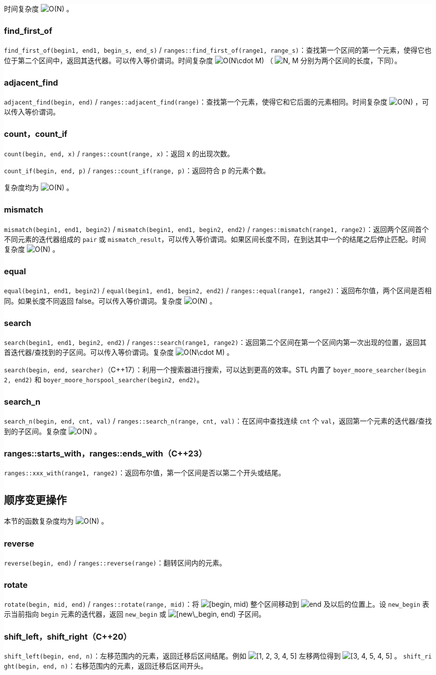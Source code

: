时间复杂度  <img src="https://www.zhihu.com/equation?tex=O(N)" alt="O(N)" class="ee_img tr_noresize" eeimg="1"> 。

### find_first_of
`find_first_of(begin1, end1, begin_s, end_s)` / `ranges::find_first_of(range1, range_s)`：查找第一个区间的第一个元素，使得它也位于第二个区间中，返回其迭代器。可以传入等价谓词。时间复杂度  <img src="https://www.zhihu.com/equation?tex=O(N\cdot M)" alt="O(N\cdot M)" class="ee_img tr_noresize" eeimg="1"> （ <img src="https://www.zhihu.com/equation?tex=N, M" alt="N, M" class="ee_img tr_noresize" eeimg="1">  分别为两个区间的长度，下同）。

### adjacent_find
`adjacent_find(begin, end)` / `ranges::adjacent_find(range)`：查找第一个元素，使得它和它后面的元素相同。时间复杂度  <img src="https://www.zhihu.com/equation?tex=O(N)" alt="O(N)" class="ee_img tr_noresize" eeimg="1"> ，可以传入等价谓词。

### count，count_if
`count(begin, end, x)` / `ranges::count(range, x)`：返回 x 的出现次数。

`count_if(begin, end, p)` / `ranges::count_if(range, p)`：返回符合 p 的元素个数。

复杂度均为  <img src="https://www.zhihu.com/equation?tex=O(N)" alt="O(N)" class="ee_img tr_noresize" eeimg="1"> 。

### mismatch
`mismatch(begin1, end1, begin2)` / `mismatch(begin1, end1, begin2, end2)` / `ranges::mismatch(range1, range2)`：返回两个区间首个不同元素的迭代器组成的 `pair` 或 `mismatch_result`，可以传入等价谓词。如果区间长度不同，在到达其中一个的结尾之后停止匹配。时间复杂度  <img src="https://www.zhihu.com/equation?tex=O(N)" alt="O(N)" class="ee_img tr_noresize" eeimg="1"> 。

### equal
`equal(begin1, end1, begin2)` / `equal(begin1, end1, begin2, end2)` / `ranges::equal(range1, range2)`：返回布尔值，两个区间是否相同。如果长度不同返回 false。可以传入等价谓词。复杂度  <img src="https://www.zhihu.com/equation?tex=O(N)" alt="O(N)" class="ee_img tr_noresize" eeimg="1"> 。

### search
`search(begin1, end1, begin2, end2)` / `ranges::search(range1, range2)`：返回第二个区间在第一个区间内第一次出现的位置，返回其首迭代器/查找到的子区间。可以传入等价谓词。复杂度  <img src="https://www.zhihu.com/equation?tex=O(N\cdot M)" alt="O(N\cdot M)" class="ee_img tr_noresize" eeimg="1"> 。

`search(begin, end, searcher)`（C++17）：利用一个搜索器进行搜索，可以达到更高的效率。STL 内置了 `boyer_moore_searcher(begin2, end2)` 和 `boyer_moore_horspool_searcher(begin2, end2)`。

### search_n
`search_n(begin, end, cnt, val)` / `ranges::search_n(range, cnt, val)`：在区间中查找连续 `cnt` 个 `val`，返回第一个元素的迭代器/查找到的子区间。复杂度  <img src="https://www.zhihu.com/equation?tex=O(N)" alt="O(N)" class="ee_img tr_noresize" eeimg="1"> 。

### ranges::starts_with，ranges::ends_with（C++23）
`ranges::xxx_with(range1, range2)`：返回布尔值，第一个区间是否以第二个开头或结尾。

## 顺序变更操作
本节的函数复杂度均为  <img src="https://www.zhihu.com/equation?tex=O(N)" alt="O(N)" class="ee_img tr_noresize" eeimg="1"> 。

### reverse
`reverse(begin, end)` / `ranges::reverse(range)`：翻转区间内的元素。

### rotate
`rotate(begin, mid, end)` / `ranges::rotate(range, mid)`：将  <img src="https://www.zhihu.com/equation?tex=[begin, mid)" alt="[begin, mid)" class="ee_img tr_noresize" eeimg="1">  整个区间移动到  <img src="https://www.zhihu.com/equation?tex=end" alt="end" class="ee_img tr_noresize" eeimg="1">  及以后的位置上。设 `new_begin` 表示当前指向 `begin` 元素的迭代器，返回 `new_begin` 或  <img src="https://www.zhihu.com/equation?tex=[new\_begin, end)" alt="[new\_begin, end)" class="ee_img tr_noresize" eeimg="1">  子区间。

### shift_left，shift_right（C++20）
`shift_left(begin, end, n)`：左移范围内的元素，返回迁移后区间结尾。例如  <img src="https://www.zhihu.com/equation?tex=[1, 2, 3, 4, 5]" alt="[1, 2, 3, 4, 5]" class="ee_img tr_noresize" eeimg="1">  左移两位得到  <img src="https://www.zhihu.com/equation?tex=[3, 4, 5, 4, 5]" alt="[3, 4, 5, 4, 5]" class="ee_img tr_noresize" eeimg="1"> 。
`shift_right(begin, end, n)`：右移范围内的元素，返回迁移后区间开头。
